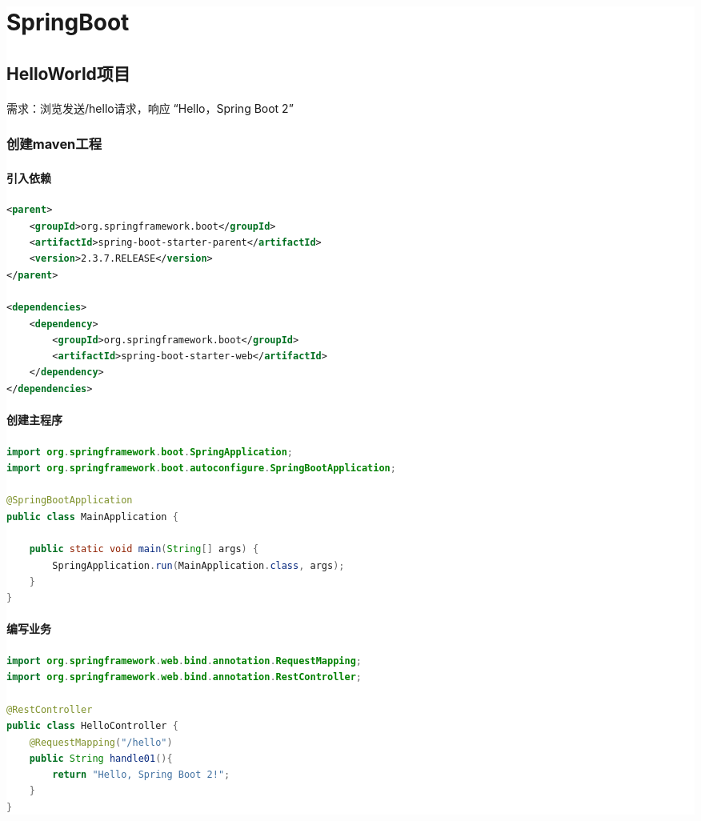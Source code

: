# SpringBoot

## HelloWorld项目

需求：浏览发送/hello请求，响应 “Hello，Spring Boot 2”

### 创建maven工程

#### 引入依赖

```xml
<parent>
	<groupId>org.springframework.boot</groupId>
	<artifactId>spring-boot-starter-parent</artifactId>
	<version>2.3.7.RELEASE</version>
</parent>

<dependencies>
	<dependency>
		<groupId>org.springframework.boot</groupId>
		<artifactId>spring-boot-starter-web</artifactId>
	</dependency>
</dependencies>
```

#### 创建主程序

```java
import org.springframework.boot.SpringApplication;
import org.springframework.boot.autoconfigure.SpringBootApplication;

@SpringBootApplication
public class MainApplication {

    public static void main(String[] args) {
        SpringApplication.run(MainApplication.class, args);
    }
}
```

#### 编写业务

```java
import org.springframework.web.bind.annotation.RequestMapping;
import org.springframework.web.bind.annotation.RestController;

@RestController
public class HelloController {
    @RequestMapping("/hello")
    public String handle01(){
        return "Hello, Spring Boot 2!";
    }
}
```
